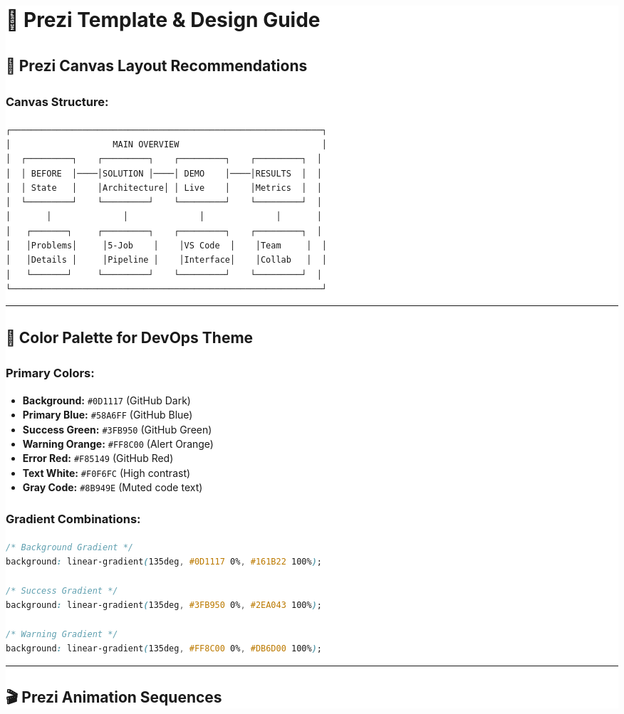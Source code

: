 # 🎨 Prezi Template & Design Guide

## 🎯 **Prezi Canvas Layout Recommendations**

### **Canvas Structure:**
```
┌─────────────────────────────────────────────────────────────┐
│                    MAIN OVERVIEW                            │
│  ┌─────────┐    ┌─────────┐    ┌─────────┐    ┌─────────┐  │
│  │ BEFORE  │────│SOLUTION │────│ DEMO    │────│RESULTS  │  │
│  │ State   │    │Architecture│ │ Live    │    │Metrics  │  │
│  └─────────┘    └─────────┘    └─────────┘    └─────────┘  │
│       │              │              │              │       │
│   ┌───────┐     ┌─────────┐    ┌─────────┐    ┌─────────┐  │
│   │Problems│     │5-Job    │    │VS Code  │    │Team     │  │
│   │Details │     │Pipeline │    │Interface│    │Collab   │  │
│   └───────┘     └─────────┘    └─────────┘    └─────────┘  │
└─────────────────────────────────────────────────────────────┘
```

---

## 🎨 **Color Palette for DevOps Theme**

### **Primary Colors:**
- **Background:** `#0D1117` (GitHub Dark)
- **Primary Blue:** `#58A6FF` (GitHub Blue)
- **Success Green:** `#3FB950` (GitHub Green)
- **Warning Orange:** `#FF8C00` (Alert Orange)
- **Error Red:** `#F85149` (GitHub Red)
- **Text White:** `#F0F6FC` (High contrast)
- **Gray Code:** `#8B949E` (Muted code text)

### **Gradient Combinations:**
```css
/* Background Gradient */
background: linear-gradient(135deg, #0D1117 0%, #161B22 100%);

/* Success Gradient */
background: linear-gradient(135deg, #3FB950 0%, #2EA043 100%);

/* Warning Gradient */
background: linear-gradient(135deg, #FF8C00 0%, #DB6D00 100%);
```

---

## 🎬 **Prezi Animation Sequences**
